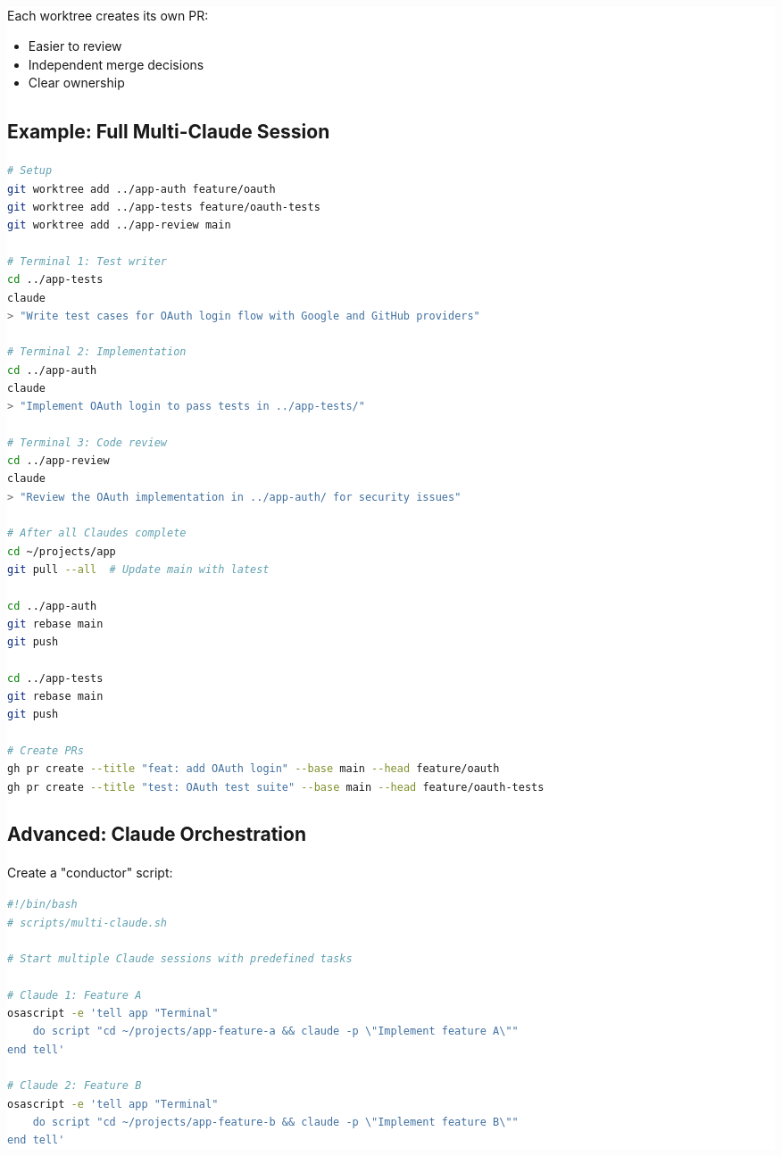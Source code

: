 Each worktree creates its own PR:
- Easier to review
- Independent merge decisions
- Clear ownership

## Example: Full Multi-Claude Session

```bash
# Setup
git worktree add ../app-auth feature/oauth
git worktree add ../app-tests feature/oauth-tests
git worktree add ../app-review main

# Terminal 1: Test writer
cd ../app-tests
claude
> "Write test cases for OAuth login flow with Google and GitHub providers"

# Terminal 2: Implementation
cd ../app-auth
claude
> "Implement OAuth login to pass tests in ../app-tests/"

# Terminal 3: Code review
cd ../app-review
claude
> "Review the OAuth implementation in ../app-auth/ for security issues"

# After all Claudes complete
cd ~/projects/app
git pull --all  # Update main with latest

cd ../app-auth
git rebase main
git push

cd ../app-tests
git rebase main
git push

# Create PRs
gh pr create --title "feat: add OAuth login" --base main --head feature/oauth
gh pr create --title "test: OAuth test suite" --base main --head feature/oauth-tests
```

## Advanced: Claude Orchestration

Create a "conductor" script:

```bash
#!/bin/bash
# scripts/multi-claude.sh

# Start multiple Claude sessions with predefined tasks

# Claude 1: Feature A
osascript -e 'tell app "Terminal"
    do script "cd ~/projects/app-feature-a && claude -p \"Implement feature A\""
end tell'

# Claude 2: Feature B
osascript -e 'tell app "Terminal"
    do script "cd ~/projects/app-feature-b && claude -p \"Implement feature B\""
end tell'
```